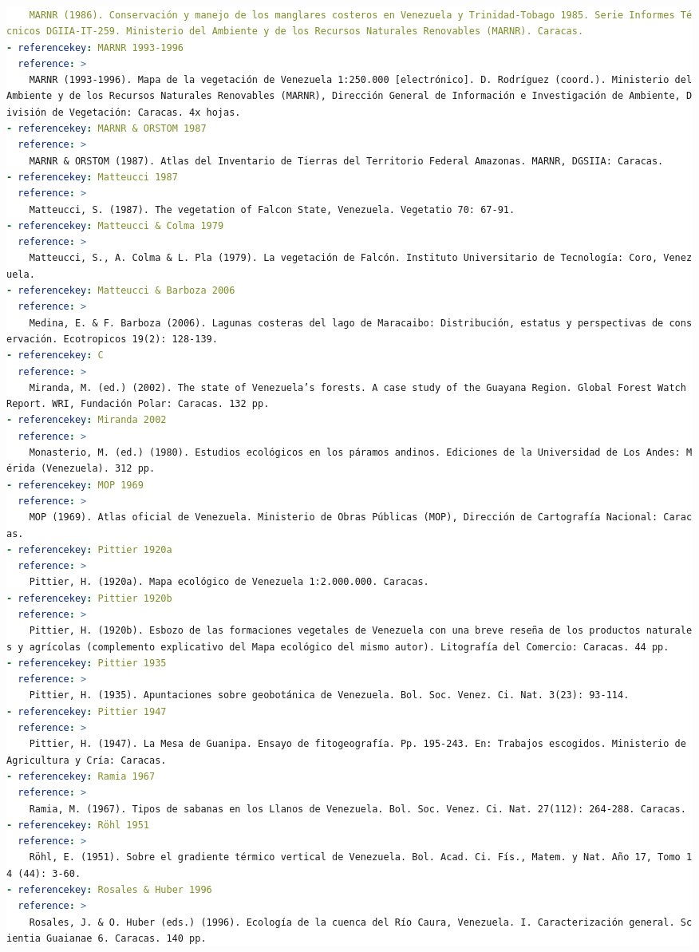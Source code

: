 ```yaml
    MARNR (1986). Conservación y manejo de los manglares costeros en Venezuela y Trinidad-Tobago 1985. Serie Informes Técnicos DGIIA-IT-259. Ministerio del Ambiente y de los Recursos Naturales Renovables (MARNR). Caracas.
- referencekey: MARNR 1993-1996
  reference: >
    MARNR (1993-1996). Mapa de la vegetación de Venezuela 1:250.000 [electrónico]. D. Rodríguez (coord.). Ministerio del Ambiente y de los Recursos Naturales Renovables (MARNR), Dirección General de Información e Investigación de Ambiente, División de Vegetación: Caracas. 4x hojas.
- referencekey: MARNR & ORSTOM 1987
  reference: >
    MARNR & ORSTOM (1987). Atlas del Inventario de Tierras del Territorio Federal Amazonas. MARNR, DGSIIA: Caracas.
- referencekey: Matteucci 1987
  reference: >
    Matteucci, S. (1987). The vegetation of Falcon State, Venezuela. Vegetatio 70: 67-91.
- referencekey: Matteucci & Colma 1979
  reference: >
    Matteucci, S., A. Colma & L. Pla (1979). La vegetación de Falcón. Instituto Universitario de Tecnología: Coro, Venezuela.
- referencekey: Matteucci & Barboza 2006
  reference: >
    Medina, E. & F. Barboza (2006). Lagunas costeras del lago de Maracaibo: Distribución, estatus y perspectivas de conservación. Ecotropicos 19(2): 128-139.
- referencekey: C
  reference: >
    Miranda, M. (ed.) (2002). The state of Venezuela’s forests. A case study of the Guayana Region. Global Forest Watch Report. WRI, Fundación Polar: Caracas. 132 pp.
- referencekey: Miranda 2002
  reference: >
    Monasterio, M. (ed.) (1980). Estudios ecológicos en los páramos andinos. Ediciones de la Universidad de Los Andes: Mérida (Venezuela). 312 pp.
- referencekey: MOP 1969
  reference: >
    MOP (1969). Atlas oficial de Venezuela. Ministerio de Obras Públicas (MOP), Dirección de Cartografía Nacional: Caracas.
- referencekey: Pittier 1920a
  reference: >
    Pittier, H. (1920a). Mapa ecológico de Venezuela 1:2.000.000. Caracas.
- referencekey: Pittier 1920b
  reference: >
    Pittier, H. (1920b). Esbozo de las formaciones vegetales de Venezuela con una breve reseña de los productos naturales y agrícolas (complemento explicativo del Mapa ecológico del mismo autor). Litografía del Comercio: Caracas. 44 pp.
- referencekey: Pittier 1935
  reference: >
    Pittier, H. (1935). Apuntaciones sobre geobotánica de Venezuela. Bol. Soc. Venez. Ci. Nat. 3(23): 93-114.
- referencekey: Pittier 1947
  reference: >
    Pittier, H. (1947). La Mesa de Guanipa. Ensayo de fitogeografía. Pp. 195-243. En: Trabajos escogidos. Ministerio de Agricultura y Cría: Caracas.
- referencekey: Ramia 1967
  reference: >
    Ramia, M. (1967). Tipos de sabanas en los Llanos de Venezuela. Bol. Soc. Venez. Ci. Nat. 27(112): 264-288. Caracas.
- referencekey: Röhl 1951
  reference: >
    Röhl, E. (1951). Sobre el gradiente térmico vertical de Venezuela. Bol. Acad. Ci. Fís., Matem. y Nat. Año 17, Tomo 14 (44): 3-60.
- referencekey: Rosales & Huber 1996
  reference: >
    Rosales, J. & O. Huber (eds.) (1996). Ecología de la cuenca del Río Caura, Venezuela. I. Caracterización general. Scientia Guaianae 6. Caracas. 140 pp.
```